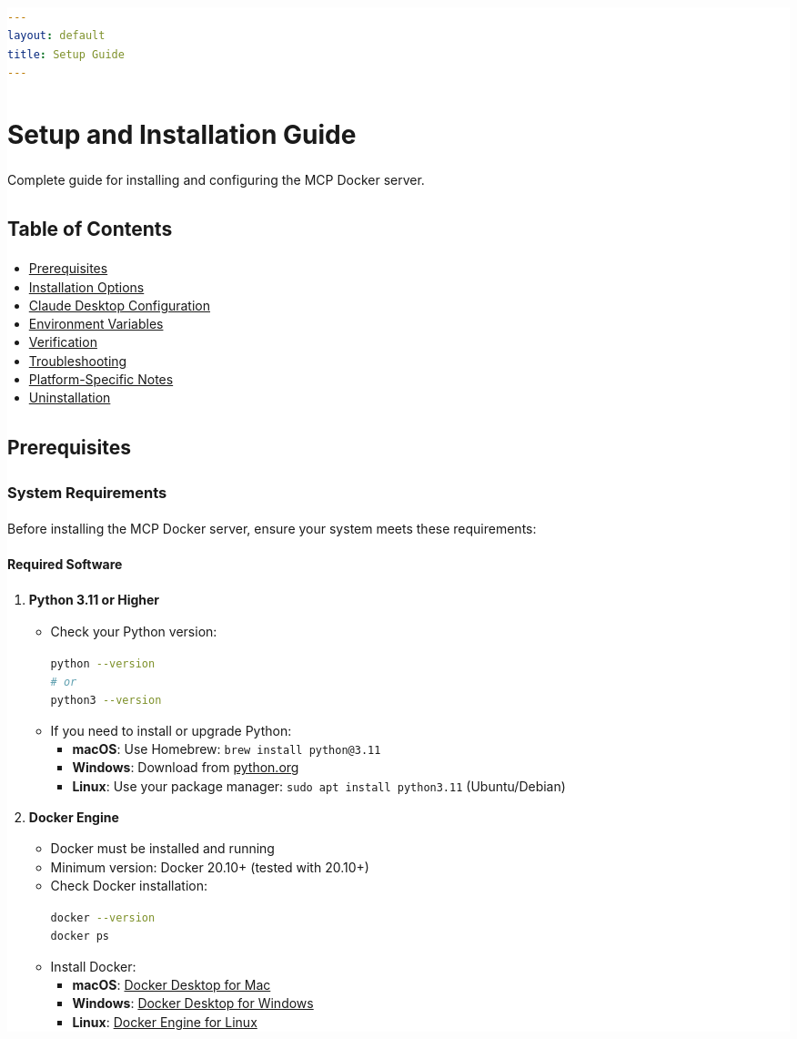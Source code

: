 ```yaml
---
layout: default
title: Setup Guide
---
```


# Setup and Installation Guide

Complete guide for installing and configuring the MCP Docker server.

## Table of Contents

- [Prerequisites](#prerequisites)
- [Installation Options](#installation-options)
- [Claude Desktop Configuration](#claude-desktop-configuration)
- [Environment Variables](#environment-variables)
- [Verification](#verification)
- [Troubleshooting](#troubleshooting)
- [Platform-Specific Notes](#platform-specific-notes)
- [Uninstallation](#uninstallation)

## Prerequisites

### System Requirements

Before installing the MCP Docker server, ensure your system meets these requirements:

#### Required Software

1. **Python 3.11 or Higher**
   - Check your Python version:
     ```bash
     python --version
     # or
     python3 --version
     ```
   - If you need to install or upgrade Python:
     - **macOS**: Use Homebrew: `brew install python@3.11`
     - **Windows**: Download from [python.org](https://www.python.org/downloads/)
     - **Linux**: Use your package manager: `sudo apt install python3.11` (Ubuntu/Debian)

2. **Docker Engine**
   - Docker must be installed and running
   - Minimum version: Docker 20.10+ (tested with 20.10+)
   - Check Docker installation:
     ```bash
     docker --version
     docker ps
     ```
   - Install Docker:
     - **macOS**: [Docker Desktop for Mac](https://docs.docker.com/desktop/install/mac-install/)
     - **Windows**: [Docker Desktop for Windows](https://docs.docker.com/desktop/install/windows-install/)
     - **Linux**: [Docker Engine for Linux](https://docs.docker.com/engine/install/)

